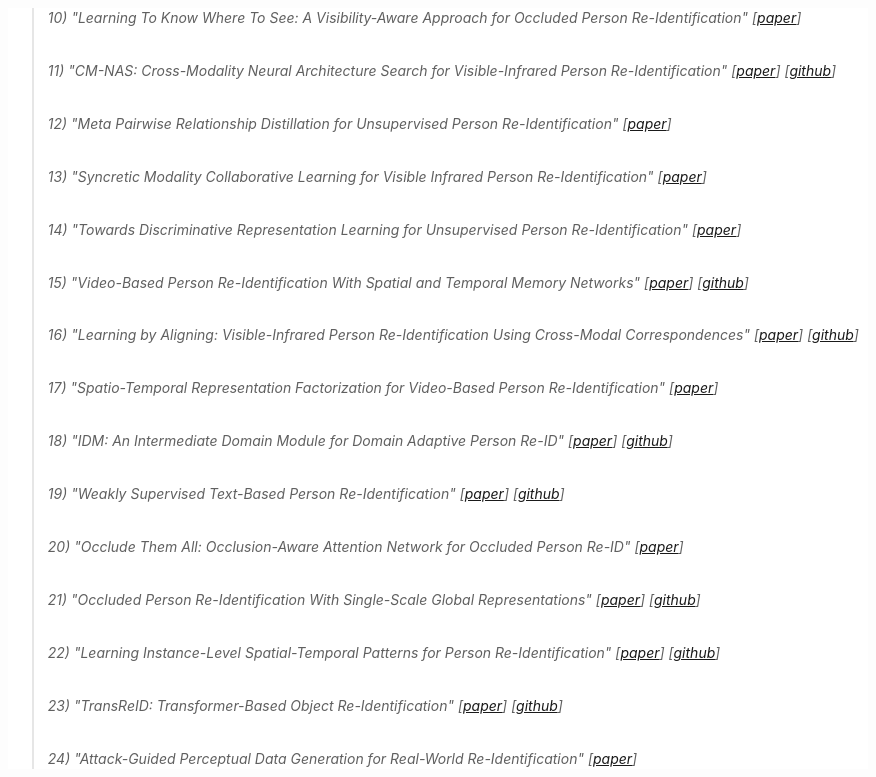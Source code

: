 > ###### 10) *"Learning To Know Where To See: A Visibility-Aware Approach for Occluded Person Re-Identification"* [[paper](https://openaccess.thecvf.com/content/ICCV2021/papers/Yang_Learning_To_Know_Where_To_See_A_Visibility-Aware_Approach_for_ICCV_2021_paper.pdf)]
> ###### 11) *"CM-NAS: Cross-Modality Neural Architecture Search for Visible-Infrared Person Re-Identification"* [[paper](https://openaccess.thecvf.com/content/ICCV2021/papers/Fu_CM-NAS_Cross-Modality_Neural_Architecture_Search_for_Visible-Infrared_Person_Re-Identification_ICCV_2021_paper.pdf)] [[github](https://github.com/JDAI-CV/CM-NAS)]
> ###### 12) *"Meta Pairwise Relationship Distillation for Unsupervised Person Re-Identification"* [[paper](https://openaccess.thecvf.com/content/ICCV2021/papers/Ji_Meta_Pairwise_Relationship_Distillation_for_Unsupervised_Person_Re-Identification_ICCV_2021_paper.pdf)]
> ###### 13) *"Syncretic Modality Collaborative Learning for Visible Infrared Person Re-Identification"* [[paper](https://openaccess.thecvf.com/content/ICCV2021/papers/Wei_Syncretic_Modality_Collaborative_Learning_for_Visible_Infrared_Person_Re-Identification_ICCV_2021_paper.pdf)]
> ###### 14) *"Towards Discriminative Representation Learning for Unsupervised Person Re-Identification"* [[paper](https://openaccess.thecvf.com/content/ICCV2021/papers/Isobe_Towards_Discriminative_Representation_Learning_for_Unsupervised_Person_Re-Identification_ICCV_2021_paper.pdf)]
> ###### 15) *"Video-Based Person Re-Identification With Spatial and Temporal Memory Networks"* [[paper](https://openaccess.thecvf.com/content/ICCV2021/papers/Eom_Video-Based_Person_Re-Identification_With_Spatial_and_Temporal_Memory_Networks_ICCV_2021_paper.pdf)] [[github](https://cvlab.yonsei.ac.kr/projects/STMN/)]
> ###### 16) *"Learning by Aligning: Visible-Infrared Person Re-Identification Using Cross-Modal Correspondences"* [[paper](https://openaccess.thecvf.com/content/ICCV2021/papers/Park_Learning_by_Aligning_Visible-Infrared_Person_Re-Identification_Using_Cross-Modal_Correspondences_ICCV_2021_paper.pdf)] [[github](https://cvlab.yonsei.ac.kr/projects/LbA/)]
> ###### 17) *"Spatio-Temporal Representation Factorization for Video-Based Person Re-Identification"* [[paper](https://openaccess.thecvf.com/content/ICCV2021/papers/Aich_Spatio-Temporal_Representation_Factorization_for_Video-Based_Person_Re-Identification_ICCV_2021_paper.pdf)]
> ###### 18) *"IDM: An Intermediate Domain Module for Domain Adaptive Person Re-ID"* [[paper](https://openaccess.thecvf.com/content/ICCV2021/papers/Dai_IDM_An_Intermediate_Domain_Module_for_Domain_Adaptive_Person_Re-ID_ICCV_2021_paper.pdf)] [[github](https://github.com/SikaStar/IDM)]
> ###### 19) *"Weakly Supervised Text-Based Person Re-Identification"* [[paper](https://openaccess.thecvf.com/content/ICCV2021/papers/Zhao_Weakly_Supervised_Text-Based_Person_Re-Identification_ICCV_2021_paper.pdf)] [[github](https://github.com/X-BrainLab/WS_Text-ReID)]
> ###### 20) *"Occlude Them All: Occlusion-Aware Attention Network for Occluded Person Re-ID"* [[paper](https://openaccess.thecvf.com/content/ICCV2021/papers/Chen_Occlude_Them_All_Occlusion-Aware_Attention_Network_for_Occluded_Person_Re-ID_ICCV_2021_paper.pdf)]
> ###### 21) *"Occluded Person Re-Identification With Single-Scale Global Representations"* [[paper](https://openaccess.thecvf.com/content/ICCV2021/papers/Yan_Occluded_Person_Re-Identification_With_Single-Scale_Global_Representations_ICCV_2021_paper.pdf)] [[github](https://github.com/daidaidouer/OP-ReID)]
> ###### 22) *"Learning Instance-Level Spatial-Temporal Patterns for Person Re-Identification"* [[paper](https://openaccess.thecvf.com/content/ICCV2021/papers/Ren_Learning_Instance-Level_Spatial-Temporal_Patterns_for_Person_Re-Identification_ICCV_2021_paper.pdf)] [[github](https://github.com/RenMin1991/cleaned-DukeMTMC-reID/)]
> ###### 23) *"TransReID: Transformer-Based Object Re-Identification"* [[paper](https://openaccess.thecvf.com/content/ICCV2021/papers/He_TransReID_Transformer-Based_Object_Re-Identification_ICCV_2021_paper.pdf)] [[github](https://github.com/heshuting555/TransReID)]
> ###### 24) *"Attack-Guided Perceptual Data Generation for Real-World Re-Identification"* [[paper](https://openaccess.thecvf.com/content/ICCV2021/papers/Huang_Attack-Guided_Perceptual_Data_Generation_for_Real-World_Re-Identification_ICCV_2021_paper.pdf)]

